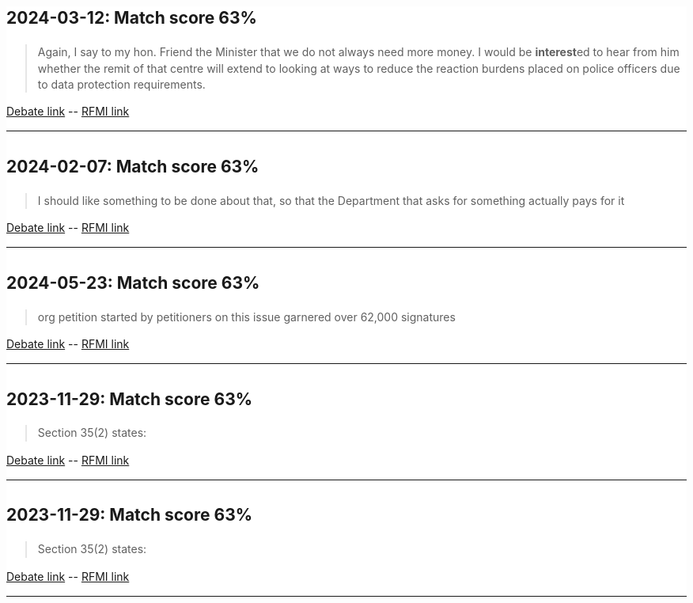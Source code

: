 ## 2024-03-12: Match score 63%

>Again, I say to my hon. Friend the Minister that we do not always need more money. I would be **interest**ed to hear from him whether the remit of that centre will extend to looking at ways to reduce the reaction burdens placed on police officers due to data protection requirements.

[Debate link](https://www.theyworkforyou.com/debates/?id=2024-03-12b.186.0)  --  [RFMI link](https://www.theyworkforyou.com/mp/25921/register)


---



## 2024-02-07: Match score 63%

>I should like something to be done about that, so that the Department that asks for something actually pays for it

[Debate link](https://www.theyworkforyou.com/debates/?id=2024-02-07c.325.0)  --  [RFMI link](https://www.theyworkforyou.com/mp/25921/register)


---



## 2024-05-23: Match score 63%

>org petition started by petitioners on this issue garnered over 62,000 signatures

[Debate link](https://www.theyworkforyou.com/debates/?id=2024-05-23c.1115.5)  --  [RFMI link](https://www.theyworkforyou.com/mp/25921/register)


---



## 2023-11-29: Match score 63%

>Section 35(2) states:

[Debate link](https://www.theyworkforyou.com/debates/?id=2023-11-29b.900.2)  --  [RFMI link](https://www.theyworkforyou.com/mp/25921/register)


---



## 2023-11-29: Match score 63%

>Section 35(2) states:

[Debate link](https://www.theyworkforyou.com/debates/?id=2023-11-29b.900.2)  --  [RFMI link](https://www.theyworkforyou.com/mp/25921/register)


---